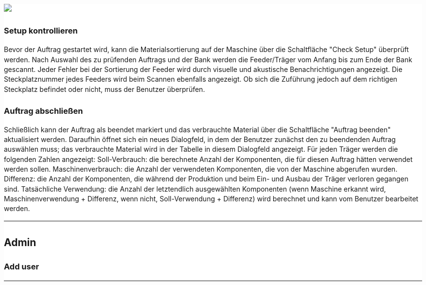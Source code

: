 [<img src="http://localhost:5000/assets/img/PreSetup.gif" width="80%" class="center" />](PreSetup)

### Setup kontrollieren

Bevor der Auftrag gestartet wird, kann die Materialsortierung auf der Maschine über die Schaltfläche "Check Setup" überprüft werden. Nach Auswahl des zu prüfenden Auftrags und der Bank werden die Feeder/Träger vom Anfang bis zum Ende der Bank gescannt. Jeder Fehler bei der Sortierung der Feeder wird durch visuelle und akustische Benachrichtigungen angezeigt. Die Steckplatznummer jedes Feeders wird beim Scannen ebenfalls angezeigt. Ob sich die Zuführung jedoch auf dem richtigen Steckplatz befindet oder nicht, muss der Benutzer überprüfen.

### Auftrag abschließen

Schließlich kann der Auftrag als beendet markiert und das verbrauchte Material über die Schaltfläche "Auftrag beenden" aktualisiert werden. Daraufhin öffnet sich ein neues Dialogfeld, in dem der Benutzer zunächst den zu beendenden Auftrag auswählen muss; das verbrauchte Material wird in der Tabelle in diesem Dialogfeld angezeigt. Für jeden Träger werden die folgenden Zahlen angezeigt:
Soll-Verbrauch: die berechnete Anzahl der Komponenten, die für diesen Auftrag hätten verwendet werden sollen.
Maschinenverbrauch: die Anzahl der verwendeten Komponenten, die von der Maschine abgerufen wurden.
Differenz: die Anzahl der Komponenten, die während der Produktion und beim Ein- und Ausbau der Träger verloren gegangen sind.
Tatsächliche Verwendung: die Anzahl der letztendlich ausgewählten Komponenten (wenn Maschine erkannt wird, Maschinenverwendung + Differenz, wenn nicht, Soll-Verwendung + Differenz) wird berechnet und kann vom Benutzer bearbeitet werden.

---

## Admin

### Add user

---
